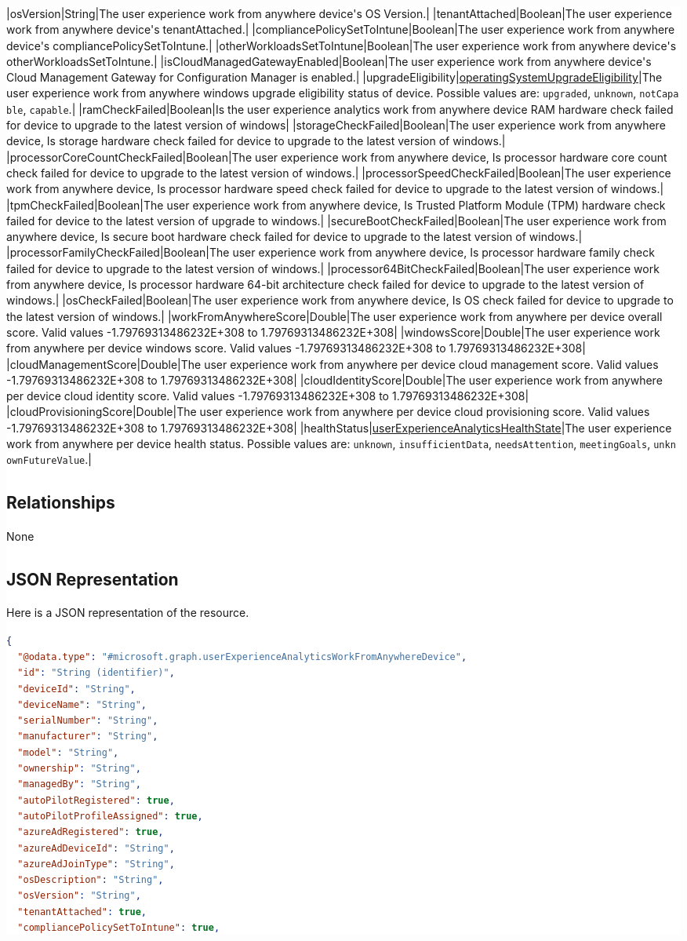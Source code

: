 |osVersion|String|The user experience work from anywhere device's OS Version.|
|tenantAttached|Boolean|The user experience work from anywhere device's tenantAttached.|
|compliancePolicySetToIntune|Boolean|The user experience work from anywhere device's compliancePolicySetToIntune.|
|otherWorkloadsSetToIntune|Boolean|The user experience work from anywhere device's otherWorkloadsSetToIntune.|
|isCloudManagedGatewayEnabled|Boolean|The user experience work from anywhere device's Cloud Management Gateway for Configuration Manager is enabled.|
|upgradeEligibility|[operatingSystemUpgradeEligibility](../resources/intune-devices-operatingsystemupgradeeligibility.md)|The user experience work from anywhere windows upgrade eligibility status of device. Possible values are: `upgraded`, `unknown`, `notCapable`, `capable`.|
|ramCheckFailed|Boolean|Is the user experience analytics work from anywhere device RAM hardware check failed for device to upgrade to the latest version of windows|
|storageCheckFailed|Boolean|The user experience work from anywhere device, Is storage hardware check failed for device to upgrade to the latest version of windows.|
|processorCoreCountCheckFailed|Boolean|The user experience work from anywhere device, Is processor hardware core count check failed for device to upgrade to the latest version of windows.|
|processorSpeedCheckFailed|Boolean|The user experience work from anywhere device, Is processor hardware speed check failed for device to upgrade to the latest version of windows.|
|tpmCheckFailed|Boolean|The user experience work from anywhere device, Is Trusted Platform Module (TPM) hardware check failed for device to the latest version of upgrade to windows.|
|secureBootCheckFailed|Boolean|The user experience work from anywhere device, Is secure boot hardware check failed for device to upgrade to the latest version of windows.|
|processorFamilyCheckFailed|Boolean|The user experience work from anywhere device, Is processor hardware family check failed for device to upgrade to the latest version of windows.|
|processor64BitCheckFailed|Boolean|The user experience work from anywhere device, Is processor hardware 64-bit architecture check failed for device to upgrade to the latest version of windows.|
|osCheckFailed|Boolean|The user experience work from anywhere device, Is OS check failed for device to upgrade to the latest version of windows.|
|workFromAnywhereScore|Double|The user experience work from anywhere per device overall score. Valid values -1.79769313486232E+308 to 1.79769313486232E+308|
|windowsScore|Double|The user experience work from anywhere per device windows score. Valid values -1.79769313486232E+308 to 1.79769313486232E+308|
|cloudManagementScore|Double|The user experience work from anywhere per device cloud management score. Valid values -1.79769313486232E+308 to 1.79769313486232E+308|
|cloudIdentityScore|Double|The user experience work from anywhere per device cloud identity score. Valid values -1.79769313486232E+308 to 1.79769313486232E+308|
|cloudProvisioningScore|Double|The user experience work from anywhere per device cloud provisioning score. Valid values -1.79769313486232E+308 to 1.79769313486232E+308|
|healthStatus|[userExperienceAnalyticsHealthState](../resources/intune-devices-userexperienceanalyticshealthstate.md)|The user experience work from anywhere per device health status. Possible values are: `unknown`, `insufficientData`, `needsAttention`, `meetingGoals`, `unknownFutureValue`.|

## Relationships
None

## JSON Representation
Here is a JSON representation of the resource.

``` json
{
  "@odata.type": "#microsoft.graph.userExperienceAnalyticsWorkFromAnywhereDevice",
  "id": "String (identifier)",
  "deviceId": "String",
  "deviceName": "String",
  "serialNumber": "String",
  "manufacturer": "String",
  "model": "String",
  "ownership": "String",
  "managedBy": "String",
  "autoPilotRegistered": true,
  "autoPilotProfileAssigned": true,
  "azureAdRegistered": true,
  "azureAdDeviceId": "String",
  "azureAdJoinType": "String",
  "osDescription": "String",
  "osVersion": "String",
  "tenantAttached": true,
  "compliancePolicySetToIntune": true,
```